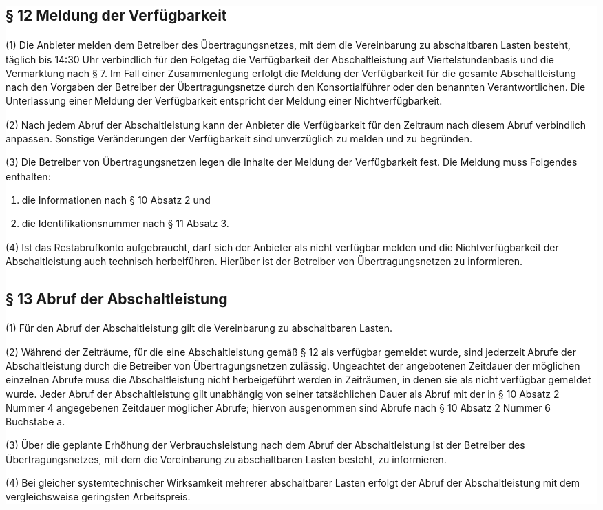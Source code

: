 
## § 12 Meldung der Verfügbarkeit

(1) Die Anbieter melden dem Betreiber des Übertragungsnetzes, mit dem
die Vereinbarung zu abschaltbaren Lasten besteht, täglich bis 14:30
Uhr verbindlich für den Folgetag die Verfügbarkeit der
Abschaltleistung auf Viertelstundenbasis und die Vermarktung nach § 7.
Im Fall einer Zusammenlegung erfolgt die Meldung der Verfügbarkeit für
die gesamte Abschaltleistung nach den Vorgaben der Betreiber der
Übertragungsnetze durch den Konsortialführer oder den benannten
Verantwortlichen. Die Unterlassung einer Meldung der Verfügbarkeit
entspricht der Meldung einer Nichtverfügbarkeit.

(2) Nach jedem Abruf der Abschaltleistung kann der Anbieter die
Verfügbarkeit für den Zeitraum nach diesem Abruf verbindlich anpassen.
Sonstige Veränderungen der Verfügbarkeit sind unverzüglich zu melden
und zu begründen.

(3) Die Betreiber von Übertragungsnetzen legen die Inhalte der Meldung
der Verfügbarkeit fest. Die Meldung muss Folgendes enthalten:

1.  die Informationen nach § 10 Absatz 2 und


2.  die Identifikationsnummer nach § 11 Absatz 3.




(4) Ist das Restabrufkonto aufgebraucht, darf sich der Anbieter als
nicht verfügbar melden und die Nichtverfügbarkeit der Abschaltleistung
auch technisch herbeiführen. Hierüber ist der Betreiber von
Übertragungsnetzen zu informieren.


## § 13 Abruf der Abschaltleistung

(1) Für den Abruf der Abschaltleistung gilt die Vereinbarung zu
abschaltbaren Lasten.

(2) Während der Zeiträume, für die eine Abschaltleistung gemäß § 12
als verfügbar gemeldet wurde, sind jederzeit Abrufe der
Abschaltleistung durch die Betreiber von Übertragungsnetzen zulässig.
Ungeachtet der angebotenen Zeitdauer der möglichen einzelnen Abrufe
muss die Abschaltleistung nicht herbeigeführt werden in Zeiträumen, in
denen sie als nicht verfügbar gemeldet wurde. Jeder Abruf der
Abschaltleistung gilt unabhängig von seiner tatsächlichen Dauer als
Abruf mit der in § 10 Absatz 2 Nummer 4 angegebenen Zeitdauer
möglicher Abrufe; hiervon ausgenommen sind Abrufe nach § 10 Absatz 2
Nummer 6 Buchstabe a.

(3) Über die geplante Erhöhung der Verbrauchsleistung nach dem Abruf
der Abschaltleistung ist der Betreiber des Übertragungsnetzes, mit dem
die Vereinbarung zu abschaltbaren Lasten besteht, zu informieren.

(4) Bei gleicher systemtechnischer Wirksamkeit mehrerer abschaltbarer
Lasten erfolgt der Abruf der Abschaltleistung mit dem vergleichsweise
geringsten Arbeitspreis.
